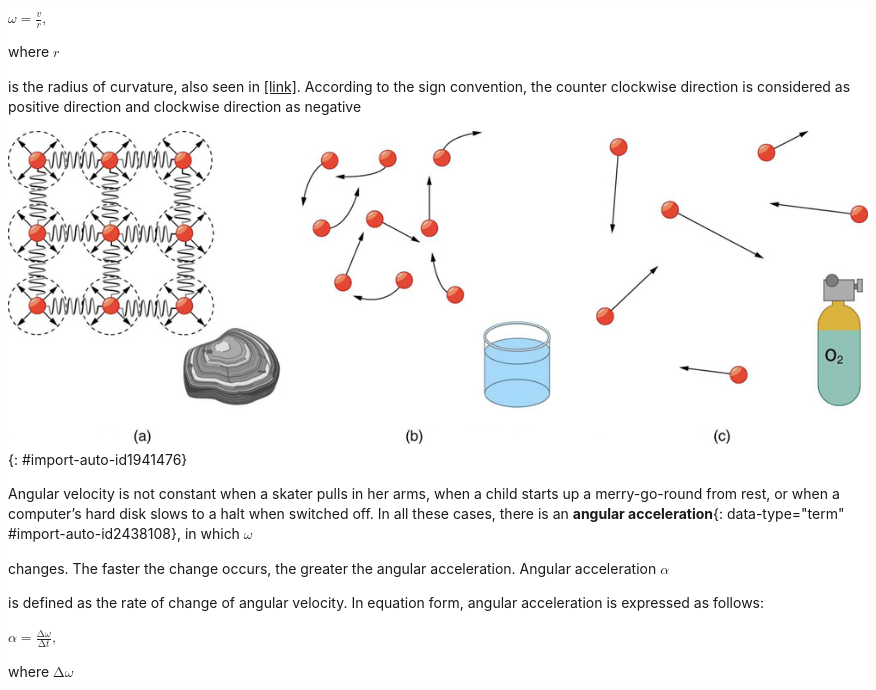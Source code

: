 <div data-type="equation" id="eip-363">
<math xmlns="http://www.w3.org/1998/Math/MathML"> <semantics> <mrow> <mrow> <mrow> <mi>ω</mi> <mo stretchy="false">=</mo> <mfrac> <mi>v</mi> <mi>r</mi> </mfrac> </mrow> </mrow> <mrow /> <mo>,</mo> </mrow> <annotation encoding="StarMath 5.0"> size 12{ω= { {v} over {r} } } {}</annotation> </semantics> </math>
</div>

where <math xmlns="http://www.w3.org/1998/Math/MathML"><semantics><mrow><mrow><mi>r</mi></mrow><mrow /></mrow><annotation encoding="StarMath 5.0"> size 12{r} {}</annotation></semantics></math>

 is the radius of curvature, also seen in [\[link\]](#import-auto-id1941476). According to the sign convention, the counter clockwise direction is considered as positive direction and clockwise direction as negative

![The given figure shows counterclockwise circular motion with a horizontal line, depicting radius r, drawn from the center of the circle to the right side on its circumference and another line is drawn in such a manner that it makes an acute angle delta theta with the horizontal line. Tangential velocity vectors are indicated at the end of the two lines. At the bottom right side of the figure, the formula for angular velocity is given as v upon r.](../resources/Figure_11_01_01a.jpg "This figure shows uniform circular motion and some of its defined quantities."){: #import-auto-id1941476}

Angular velocity is not constant when a skater pulls in her arms, when a child starts up a merry-go-round from rest, or when a computer’s hard disk slows to a halt when switched off. In all these cases, there is an **angular acceleration**{: data-type="term" #import-auto-id2438108}, in which <math xmlns="http://www.w3.org/1998/Math/MathML"><semantics><mrow><mrow><mi>ω</mi></mrow><mrow /></mrow><annotation encoding="StarMath 5.0"> size 12{ω} {}</annotation></semantics></math>

 changes. The faster the change occurs, the greater the angular acceleration. Angular acceleration <math xmlns="http://www.w3.org/1998/Math/MathML"><semantics><mrow><mrow><mi>α</mi></mrow><mrow /></mrow><annotation encoding="StarMath 5.0"> size 12{α} {}</annotation></semantics></math>

 is defined as the rate of change of angular velocity. In equation form, angular acceleration is expressed as follows:

<div data-type="equation" id="eip-974">
<math xmlns="http://www.w3.org/1998/Math/MathML"><semantics><mrow><mrow><mrow><mi>α</mi><mo stretchy="false">=</mo><mfrac><mrow><mn>Δ</mn><mi fontstyle="italic">ω</mi></mrow><mrow><mn>Δ</mn><mi fontstyle="italic">t</mi></mrow></mfrac></mrow></mrow><mtext>,</mtext><mrow /></mrow><annotation encoding="StarMath 5.0"> size 12{α= { {Δω} over {Δt} } ","} {}</annotation></semantics></math>
</div>

where <math xmlns="http://www.w3.org/1998/Math/MathML"><semantics><mrow><mrow><mn>Δ</mn><mi fontstyle="italic">ω</mi></mrow><mrow /></mrow><annotation encoding="StarMath 5.0"> size 12{Δω} {}</annotation></semantics></math>
